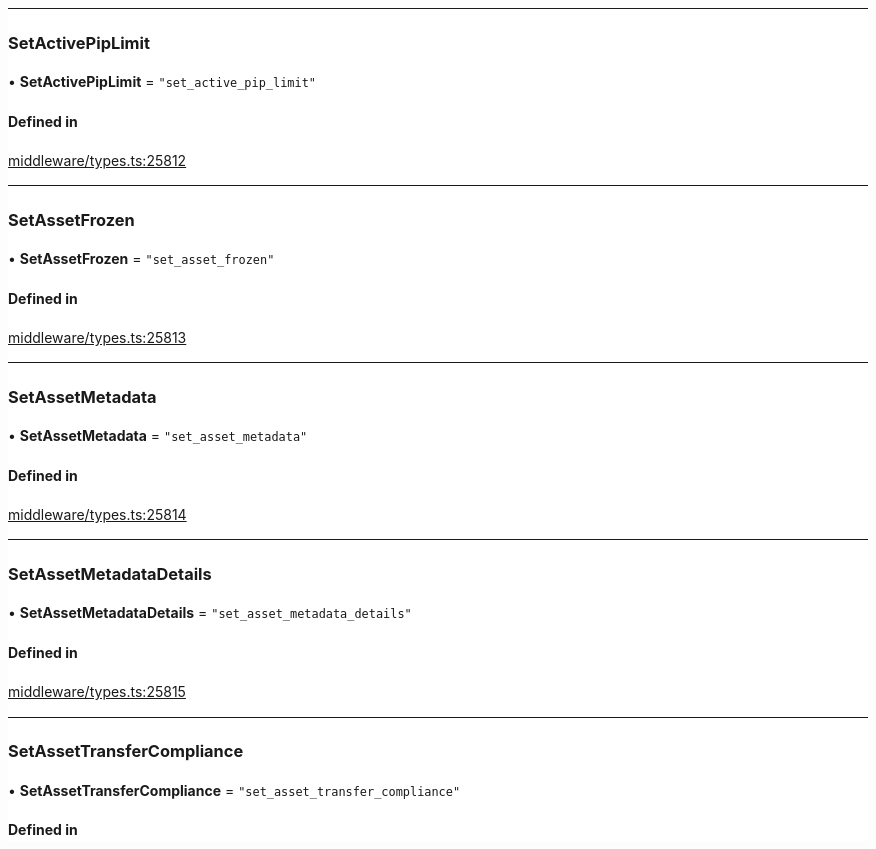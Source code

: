 ___

### SetActivePipLimit

• **SetActivePipLimit** = ``"set_active_pip_limit"``

#### Defined in

[middleware/types.ts:25812](https://github.com/PolymeshAssociation/polymesh-sdk/blob/968f8d70c/src/middleware/types.ts#L25812)

___

### SetAssetFrozen

• **SetAssetFrozen** = ``"set_asset_frozen"``

#### Defined in

[middleware/types.ts:25813](https://github.com/PolymeshAssociation/polymesh-sdk/blob/968f8d70c/src/middleware/types.ts#L25813)

___

### SetAssetMetadata

• **SetAssetMetadata** = ``"set_asset_metadata"``

#### Defined in

[middleware/types.ts:25814](https://github.com/PolymeshAssociation/polymesh-sdk/blob/968f8d70c/src/middleware/types.ts#L25814)

___

### SetAssetMetadataDetails

• **SetAssetMetadataDetails** = ``"set_asset_metadata_details"``

#### Defined in

[middleware/types.ts:25815](https://github.com/PolymeshAssociation/polymesh-sdk/blob/968f8d70c/src/middleware/types.ts#L25815)

___

### SetAssetTransferCompliance

• **SetAssetTransferCompliance** = ``"set_asset_transfer_compliance"``

#### Defined in

